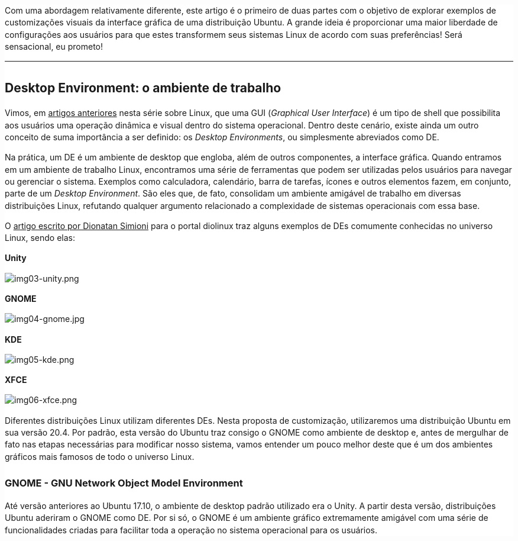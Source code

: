 Com uma abordagem relativamente diferente, este artigo é o primeiro de duas partes com o objetivo de explorar exemplos de customizações visuais da interface gráfica de uma distribuição Ubuntu. A grande ideia é proporcionar uma maior liberdade de configurações aos usuários para que estes transformem seus sistemas Linux de acordo com suas preferências! Será sensacional, eu prometo!

___

## Desktop Environment: o ambiente de trabalho

Vimos, em [artigos anteriores](https://panini.hashnode.dev/operando-no-linux-conhecendo-o-shell) nesta série sobre Linux, que uma GUI (*Graphical User Interface*) é um tipo de shell que possibilita aos usuários uma operação dinâmica e visual dentro do sistema operacional. Dentro deste cenário, existe ainda um outro conceito de suma importância a ser definido: os *Desktop Environments*, ou simplesmente abreviados como DE.

Na prática, um DE é um ambiente de desktop que engloba, além de outros componentes, a interface gráfica. Quando entramos em um ambiente de trabalho Linux, encontramos uma série de ferramentas que podem ser utilizadas pelos usuários para navegar ou gerenciar o sistema. Exemplos como calculadora, calendário, barra de tarefas, ícones e outros elementos fazem, em conjunto, parte de um *Desktop Environment*. São eles que, de fato, consolidam um ambiente amigável de trabalho em diversas distribuições Linux, refutando qualquer argumento relacionado a complexidade de sistemas operacionais com essa base.

O [artigo escrito por Dionatan Simioni](https://diolinux.com.br/sistemas-operacionais/os-7-ambientes-graficos-mais-populares-do-linux.html) para o portal diolinux traz alguns exemplos de DEs comumente conhecidas no universo Linux, sendo elas:

**Unity**

![img03-unity.png](https://cdn.hashnode.com/res/hashnode/image/upload/v1649038280771/cDVacWFQN.png)

**GNOME**

![img04-gnome.jpg](https://cdn.hashnode.com/res/hashnode/image/upload/v1649038289558/GxnKnMJS3.jpg)

**KDE**

![img05-kde.png](https://cdn.hashnode.com/res/hashnode/image/upload/v1649038300951/WEyDh0Yws.png)

**XFCE**

![img06-xfce.png](https://cdn.hashnode.com/res/hashnode/image/upload/v1649038307208/VWSZ_4A66.png)

Diferentes distribuições Linux utilizam diferentes DEs. Nesta proposta de customização, utilizaremos uma distribuição Ubuntu em sua versão 20.4. Por padrão, esta versão do Ubuntu traz consigo o GNOME como ambiente de desktop e, antes de mergulhar de fato nas etapas necessárias para modificar nosso sistema, vamos entender um pouco melhor deste que é um dos ambientes gráficos mais famosos de todo o universo Linux.

### GNOME - GNU Network Object Model Environment

Até versão anteriores ao Ubuntu 17.10, o ambiente de desktop padrão utilizado era o Unity. A partir desta versão, distribuições Ubuntu aderiram o GNOME como DE. Por si só, o GNOME é um ambiente gráfico extremamente amigável com uma série de funcionalidades criadas para facilitar toda a operação no sistema operacional para os usuários. 
